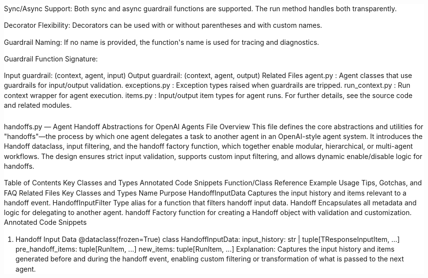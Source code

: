 Sync/Async Support:
Both sync and async guardrail functions are supported. The run method handles both transparently.

Decorator Flexibility:
Decorators can be used with or without parentheses and with custom names.

Guardrail Naming:
If no name is provided, the function's name is used for tracing and diagnostics.

Guardrail Function Signature:

Input guardrail: (context, agent, input)
Output guardrail: (context, agent, output)
Related Files
agent.py
: Agent classes that use guardrails for input/output validation.
exceptions.py
: Exception types raised when guardrails are tripped.
run_context.py
: Run context wrapper for agent execution.
items.py
: Input/output item types for agent runs.
For further details, see the source code and related modules.


#####

handoffs.py — Agent Handoff Abstractions for OpenAI Agents
File Overview
This file defines the core abstractions and utilities for "handoffs"—the process by which one agent delegates a task to another agent in an OpenAI-style agent system. It introduces the Handoff dataclass, input filtering, and the handoff factory function, which together enable modular, hierarchical, or multi-agent workflows. The design ensures strict input validation, supports custom input filtering, and allows dynamic enable/disable logic for handoffs.

Table of Contents
Key Classes and Types
Annotated Code Snippets
Function/Class Reference
Example Usage
Tips, Gotchas, and FAQ
Related Files
Key Classes and Types
Name	Purpose
HandoffInputData	Captures the input history and items relevant to a handoff event.
HandoffInputFilter	Type alias for a function that filters handoff input data.
Handoff	Encapsulates all metadata and logic for delegating to another agent.
handoff	Factory function for creating a Handoff object with validation and customization.
Annotated Code Snippets
1. Handoff Input Data
@dataclass(frozen=True)
class HandoffInputData:
    input_history: str | tuple[TResponseInputItem, ...]
    pre_handoff_items: tuple[RunItem, ...]
    new_items: tuple[RunItem, ...]
Explanation:
Captures the input history and items generated before and during the handoff event, enabling custom filtering or transformation of what is passed to the next agent.
